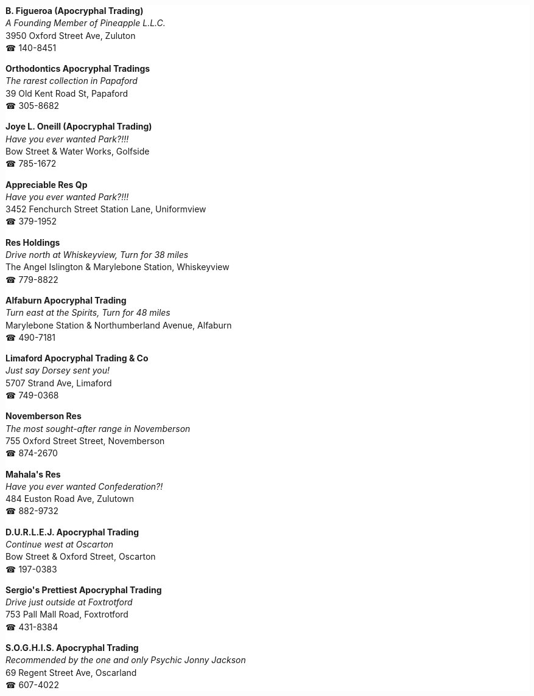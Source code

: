 **B. Figueroa (Apocryphal Trading)**  
_A Founding Member of Pineapple L.L.C._  
3950 Oxford Street Ave, Zuluton  
☎ 140-8451

**Orthodontics Apocryphal Tradings**  
_The rarest collection in Papaford_  
39 Old Kent Road St, Papaford  
☎ 305-8682

**Joye L. Oneill (Apocryphal Trading)**  
_Have you ever wanted Park?!!!_  
Bow Street & Water Works, Golfside  
☎ 785-1672

**Appreciable Res Qp**  
_Have you ever wanted Park?!!!_  
3452 Fenchurch Street Station Lane, Uniformview  
☎ 379-1952

**Res Holdings**  
_Drive north at Whiskeyview, Turn for 38 miles_  
The Angel Islington & Marylebone Station, Whiskeyview  
☎ 779-8822

**Alfaburn Apocryphal Trading**  
_Turn east at the Spirits, Turn for 48 miles_  
Marylebone Station & Northumberland Avenue, Alfaburn  
☎ 490-7181

**Limaford Apocryphal Trading & Co**  
_Just say Dorsey sent you!_  
5707 Strand Ave, Limaford  
☎ 749-0368

**Novemberson Res**  
_The most sought-after range in Novemberson_  
755 Oxford Street Street, Novemberson  
☎ 874-2670

**Mahala's Res**  
_Have you ever wanted Confederation?!_  
484 Euston Road Ave, Zulutown  
☎ 882-9732

**D.U.R.L.E.J. Apocryphal Trading**  
_Continue west at Oscarton_  
Bow Street & Oxford Street, Oscarton  
☎ 197-0383

**Sergio's Prettiest Apocryphal Trading**  
_Drive just outside at Foxtrotford_  
753 Pall Mall Road, Foxtrotford  
☎ 431-8384

**S.O.G.H.I.S. Apocryphal Trading**  
_Recommended by the one and only Psychic Jonny Jackson_  
69 Regent Street Ave, Oscarland  
☎ 607-4022
